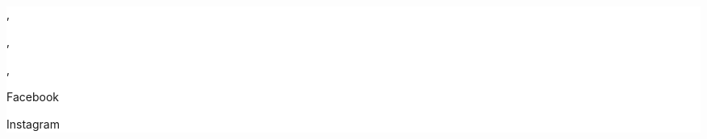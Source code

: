 
 

, 

, 

 

 

 

 

 

 

 

 

 

 

, 

 

 

 

 

 

 

 

 

 

 

 

 

 Facebook 

 

 Instagram 

 

 

 

 

 

 

 

 

 

 

 

 

 

 

 